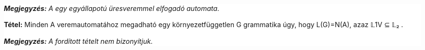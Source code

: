 _**Megjegyzés:** A egy egyállapotú üresveremmel elfogadó automata._

**Tétel:** Minden A veremautomatához megadható egy környezetfüggetlen G grammatika úgy, hogy L(G)=N(A), azaz 𝕃1V ⊆ 𝕃₂ .

_**Megjegyzés:** A fordított tételt nem bizonyítjuk._


